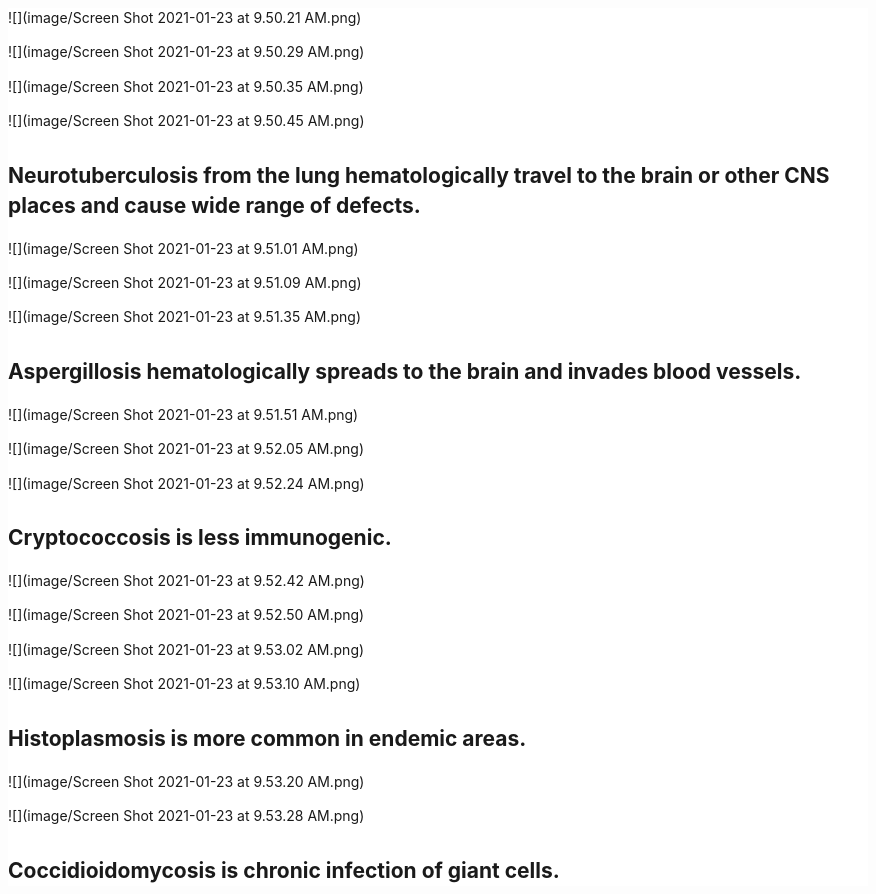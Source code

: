 ![](image/Screen Shot 2021-01-23 at 9.50.21 AM.png)

![](image/Screen Shot 2021-01-23 at 9.50.29 AM.png)

![](image/Screen Shot 2021-01-23 at 9.50.35 AM.png)

![](image/Screen Shot 2021-01-23 at 9.50.45 AM.png)

## Neurotuberculosis from the lung hematologically travel to the brain or other CNS places and cause wide range of defects.

![](image/Screen Shot 2021-01-23 at 9.51.01 AM.png)

![](image/Screen Shot 2021-01-23 at 9.51.09 AM.png)

![](image/Screen Shot 2021-01-23 at 9.51.35 AM.png)

## Aspergillosis hematologically spreads to the brain and invades blood vessels.

![](image/Screen Shot 2021-01-23 at 9.51.51 AM.png)

![](image/Screen Shot 2021-01-23 at 9.52.05 AM.png)

![](image/Screen Shot 2021-01-23 at 9.52.24 AM.png)

## Cryptococcosis is less immunogenic.

![](image/Screen Shot 2021-01-23 at 9.52.42 AM.png)

![](image/Screen Shot 2021-01-23 at 9.52.50 AM.png)

![](image/Screen Shot 2021-01-23 at 9.53.02 AM.png)

![](image/Screen Shot 2021-01-23 at 9.53.10 AM.png)

## Histoplasmosis is more common in endemic areas.

![](image/Screen Shot 2021-01-23 at 9.53.20 AM.png)

![](image/Screen Shot 2021-01-23 at 9.53.28 AM.png)

## Coccidioidomycosis is chronic infection of giant cells.
